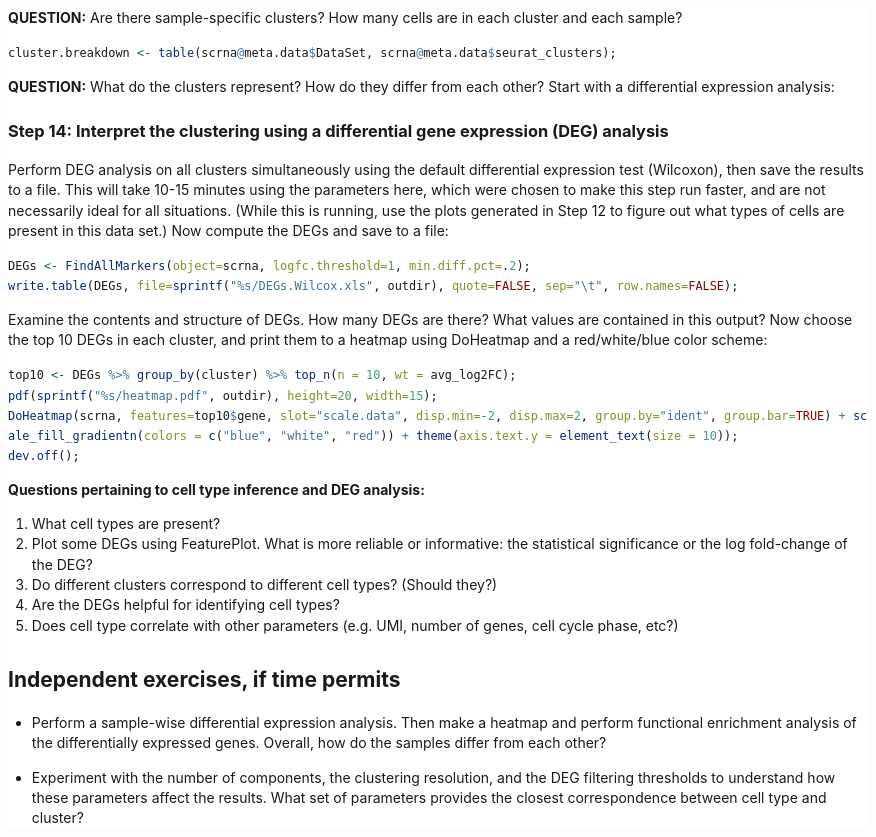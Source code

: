 **QUESTION:** Are there sample-specific clusters? How many cells are in each cluster and each sample?

```R
cluster.breakdown <- table(scrna@meta.data$DataSet, scrna@meta.data$seurat_clusters);
```

**QUESTION:** What do the clusters represent? How do they differ from each other? Start with a differential expression analysis:

### Step 14: Interpret the clustering using a differential gene expression (DEG) analysis

Perform DEG analysis on all clusters simultaneously using the default differential expression test (Wilcoxon), then save the results to a file. This will take 10-15 minutes using the parameters here, which were chosen to make this step run faster, and are not necessarily ideal for all situations. (While this is running, use the plots generated in Step 12 to figure out what types of cells are present in this data set.) Now compute the DEGs and save to a file:

```R
DEGs <- FindAllMarkers(object=scrna, logfc.threshold=1, min.diff.pct=.2);
write.table(DEGs, file=sprintf("%s/DEGs.Wilcox.xls", outdir), quote=FALSE, sep="\t", row.names=FALSE);
```

Examine the contents and structure of DEGs. How many DEGs are there? What values are contained in this output? Now choose the top 10 DEGs in each cluster, and print them to a heatmap using DoHeatmap and a red/white/blue color scheme:

```R
top10 <- DEGs %>% group_by(cluster) %>% top_n(n = 10, wt = avg_log2FC);
pdf(sprintf("%s/heatmap.pdf", outdir), height=20, width=15);
DoHeatmap(scrna, features=top10$gene, slot="scale.data", disp.min=-2, disp.max=2, group.by="ident", group.bar=TRUE) + scale_fill_gradientn(colors = c("blue", "white", "red")) + theme(axis.text.y = element_text(size = 10));
dev.off();
```

**Questions pertaining to cell type inference and DEG analysis:**

1. What cell types are present?
2. Plot some DEGs using FeaturePlot. What is more reliable or informative: the statistical significance or the log fold-change of the DEG?
3. Do different clusters correspond to different cell types? (Should they?)
4. Are the DEGs helpful for identifying cell types?
5. Does cell type correlate with other parameters (e.g. UMI, number of genes, cell cycle phase, etc?)

## Independent exercises, if time permits

* Perform a sample-wise differential expression analysis. Then make a heatmap and perform functional enrichment analysis of the differentially expressed genes. Overall, how do the samples differ from each other?

* Experiment with the number of components, the clustering resolution, and the DEG filtering thresholds to understand how these parameters affect the results. What set of parameters provides the closest correspondence between cell type and cluster?  
